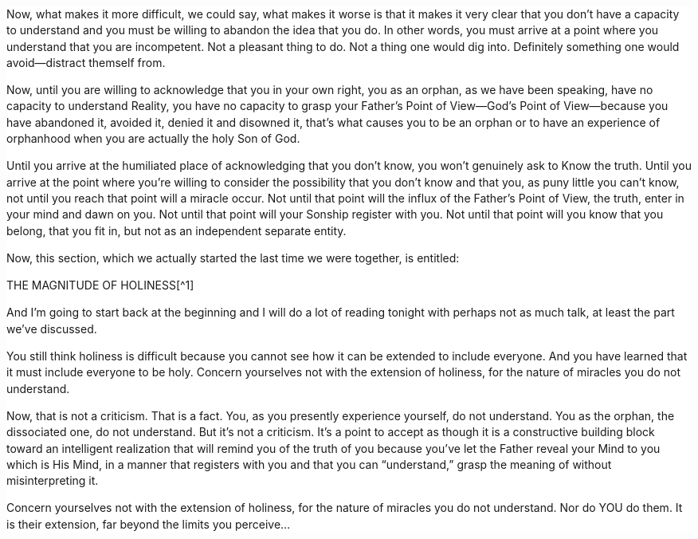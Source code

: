 Now, what makes it more difficult, we could say, what makes it worse is
that it makes it very clear that you don&rsquo;t have a capacity to
understand and you must be willing to abandon the idea that you do. In
other words, you must arrive at a point where you understand that you
are incompetent. Not a pleasant thing to do. Not a thing one would dig
into. Definitely something one would avoid&mdash;distract themself from.

Now, until you are willing to acknowledge that you in your own right,
you as an orphan, as we have been speaking, have no capacity to
understand Reality, you have no capacity to grasp your Father&rsquo;s
Point of View&mdash;God&rsquo;s Point of View&mdash;because you have
abandoned it, avoided it, denied it and disowned it, that&rsquo;s what
causes you to be an orphan or to have an experience of orphanhood when
you are actually the holy Son of God.

Until you arrive at the humiliated place of acknowledging that you
don&rsquo;t know, you won&rsquo;t genuinely ask to Know the truth. Until
you arrive at the point where you&rsquo;re willing to consider the
possibility that you don&rsquo;t know and that you, as puny little you
can&rsquo;t know, not until you reach that point will a miracle occur.
Not until that point will the influx of the Father&rsquo;s Point of
View, the truth, enter in your mind and dawn on you. Not until that
point will your Sonship register with you. Not until that point will you
know that you belong, that you fit in, but not as an independent
separate entity.

Now, this section, which we actually started the last time we were
together, is entitled:

<div markdown="1" class="well book">
THE MAGNITUDE OF HOLINESS[^1]
</div>

And I&rsquo;m going to start back at the beginning and I will do a lot
of reading tonight with perhaps not as much talk, at least the part
we&rsquo;ve discussed.

<div markdown="1" class="well book">
You still think holiness is difficult because you cannot see how it can
be extended to include everyone. And you have learned that it must
include everyone to be holy. Concern yourselves not with the extension
of holiness, for the nature of miracles you do not understand.
</div>

Now, that is not a criticism. That is a fact. You, as you presently
experience yourself, do not understand. You as the orphan, the
dissociated one, do not understand. But it&rsquo;s not a criticism.
It&rsquo;s a point to accept as though it is a constructive building
block toward an intelligent realization that will remind you of the
truth of you because you&rsquo;ve let the Father reveal your Mind to you
which is His Mind, in a manner that registers with you and that you can
&ldquo;understand,&rdquo; grasp the meaning of without misinterpreting
it.

<div markdown="1" class="well book">
Concern yourselves not with the extension of holiness, for the nature of
miracles you do not understand. Nor do YOU do them. It is their
extension, far beyond the limits you perceive&hellip;
</div>


[^1]: T16.2 The Magnitude of Holiness